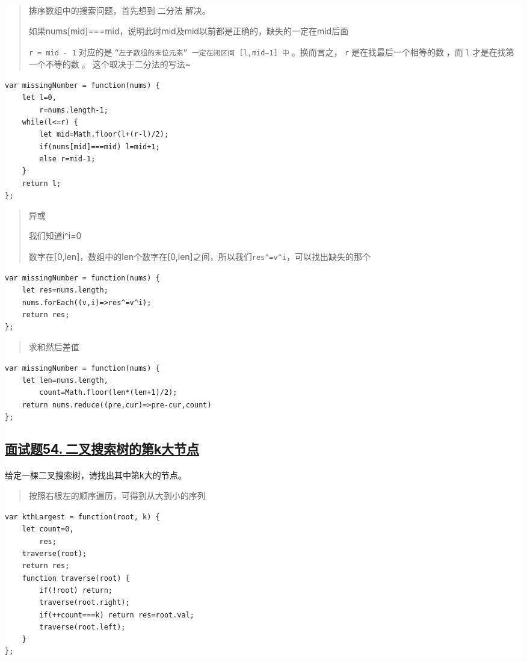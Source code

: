 > 排序数组中的搜索问题，首先想到 二分法 解决。
>
> 如果nums[mid]===mid，说明此时mid及mid以前都是正确的，缺失的一定在mid后面
>
> `r = mid - 1` 对应的是 `“左子数组的末位元素” 一定在闭区间 [l,mid−1] 中` 。换而言之， `r` 是在找最后一个相等的数 ，而 `l` 才是在找第一个不等的数 。 这个取决于二分法的写法~

~~~JS
var missingNumber = function(nums) {
    let l=0,
        r=nums.length-1;
    while(l<=r) {
        let mid=Math.floor(l+(r-l)/2);
        if(nums[mid]===mid) l=mid+1;
        else r=mid-1;
    }
    return l;
};
~~~

> 异或
>
> 我们知道i^i=0
>
> 数字在[0,len]，数组中的len个数字在[0,len]之间，所以我们`res^=v^i`，可以找出缺失的那个

~~~JS
var missingNumber = function(nums) {
    let res=nums.length;
    nums.forEach((v,i)=>res^=v^i);
    return res;
};
~~~

> 求和然后差值

~~~JS
var missingNumber = function(nums) {
    let len=nums.length,
        count=Math.floor(len*(len+1)/2);
    return nums.reduce((pre,cur)=>pre-cur,count)
};
~~~





## [面试题54. 二叉搜索树的第k大节点](https://leetcode-cn.com/problems/er-cha-sou-suo-shu-de-di-kda-jie-dian-lcof/)

给定一棵二叉搜索树，请找出其中第k大的节点。

> 按照右根左的顺序遍历，可得到从大到小的序列

~~~JS
var kthLargest = function(root, k) {
    let count=0,
        res;
    traverse(root);
    return res;
    function traverse(root) {
        if(!root) return;
        traverse(root.right);
        if(++count===k) return res=root.val;
        traverse(root.left);
    }
};
~~~
